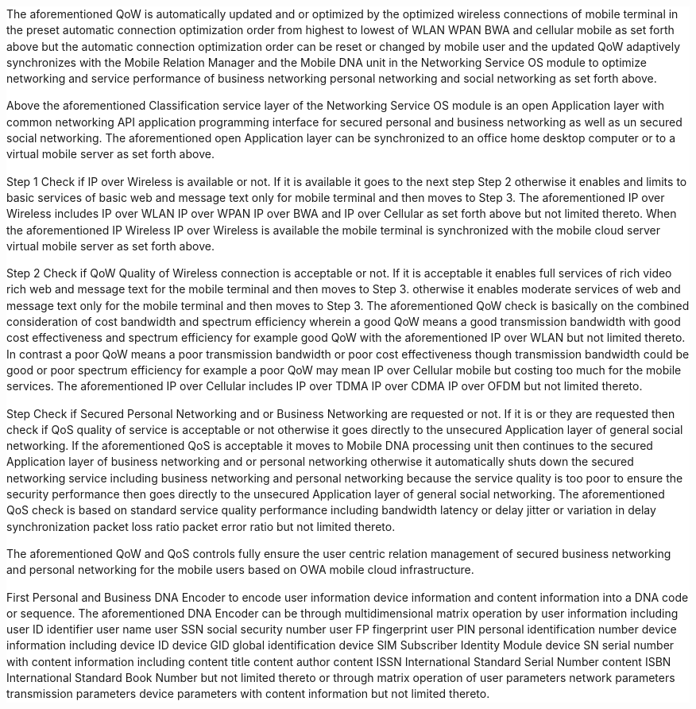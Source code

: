 The aforementioned QoW is automatically updated and or optimized by the optimized wireless connections of mobile terminal in the preset automatic connection optimization order from highest to lowest of WLAN WPAN BWA and cellular mobile as set forth above but the automatic connection optimization order can be reset or changed by mobile user and the updated QoW adaptively synchronizes with the Mobile Relation Manager and the Mobile DNA unit in the Networking Service OS module to optimize networking and service performance of business networking personal networking and social networking as set forth above.

Above the aforementioned Classification service layer of the Networking Service OS module is an open Application layer with common networking API application programming interface for secured personal and business networking as well as un secured social networking. The aforementioned open Application layer can be synchronized to an office home desktop computer or to a virtual mobile server as set forth above.

Step 1 Check if IP over Wireless is available or not. If it is available it goes to the next step Step 2 otherwise it enables and limits to basic services of basic web and message text only for mobile terminal and then moves to Step 3. The aforementioned IP over Wireless includes IP over WLAN IP over WPAN IP over BWA and IP over Cellular as set forth above but not limited thereto. When the aforementioned IP Wireless IP over Wireless is available the mobile terminal is synchronized with the mobile cloud server virtual mobile server as set forth above.

Step 2 Check if QoW Quality of Wireless connection is acceptable or not. If it is acceptable it enables full services of rich video rich web and message text for the mobile terminal and then moves to Step 3. otherwise it enables moderate services of web and message text only for the mobile terminal and then moves to Step 3. The aforementioned QoW check is basically on the combined consideration of cost bandwidth and spectrum efficiency wherein a good QoW means a good transmission bandwidth with good cost effectiveness and spectrum efficiency for example good QoW with the aforementioned IP over WLAN but not limited thereto. In contrast a poor QoW means a poor transmission bandwidth or poor cost effectiveness though transmission bandwidth could be good or poor spectrum efficiency for example a poor QoW may mean IP over Cellular mobile but costing too much for the mobile services. The aforementioned IP over Cellular includes IP over TDMA IP over CDMA IP over OFDM but not limited thereto.

Step Check if Secured Personal Networking and or Business Networking are requested or not. If it is or they are requested then check if QoS quality of service is acceptable or not otherwise it goes directly to the unsecured Application layer of general social networking. If the aforementioned QoS is acceptable it moves to Mobile DNA processing unit then continues to the secured Application layer of business networking and or personal networking otherwise it automatically shuts down the secured networking service including business networking and personal networking because the service quality is too poor to ensure the security performance then goes directly to the unsecured Application layer of general social networking. The aforementioned QoS check is based on standard service quality performance including bandwidth latency or delay jitter or variation in delay synchronization packet loss ratio packet error ratio but not limited thereto.

The aforementioned QoW and QoS controls fully ensure the user centric relation management of secured business networking and personal networking for the mobile users based on OWA mobile cloud infrastructure.

First Personal and Business DNA Encoder to encode user information device information and content information into a DNA code or sequence. The aforementioned DNA Encoder can be through multidimensional matrix operation by user information including user ID identifier user name user SSN social security number user FP fingerprint user PIN personal identification number device information including device ID device GID global identification device SIM Subscriber Identity Module device SN serial number with content information including content title content author content ISSN International Standard Serial Number content ISBN International Standard Book Number but not limited thereto or through matrix operation of user parameters network parameters transmission parameters device parameters with content information but not limited thereto.
